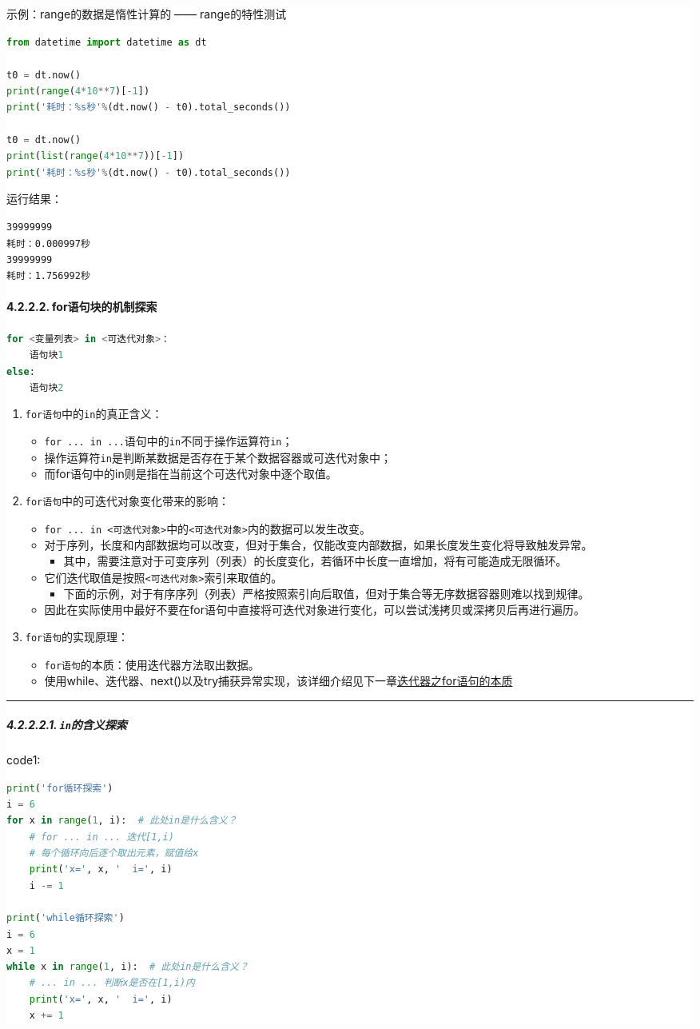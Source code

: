 示例：range的数据是惰性计算的 —— range的特性测试

```python
from datetime import datetime as dt

t0 = dt.now()
print(range(4*10**7)[-1])
print('耗时：%s秒'%(dt.now() - t0).total_seconds())

t0 = dt.now()
print(list(range(4*10**7))[-1])
print('耗时：%s秒'%(dt.now() - t0).total_seconds())
```

运行结果：
```
39999999
耗时：0.000997秒
39999999
耗时：1.756992秒
```

#### 4.2.2.2. for语句块的机制探索
```python
for <变量列表> in <可迭代对象>：
    语句块1
else:
    语句块2
```

1. `for语句`中的`in`的真正含义：
   - `for ... in ...`语句中的`in`不同于操作运算符`in`；
   - 操作运算符`in`是判断某数据是否存在于某个数据容器或可迭代对象中；
   - 而for语句中的in则是指在当前这个可迭代对象中逐个取值。

2. `for语句`中的可迭代对象变化带来的影响：
   - `for ... in <可迭代对象>`中的`<可迭代对象>`内的数据可以发生改变。
   - 对于序列，长度和内部数据均可以改变，但对于集合，仅能改变内部数据，如果长度发生变化将导致触发异常。
     - 其中，需要注意对于可变序列（列表）的长度变化，若循环中长度一直增加，将有可能造成无限循环。
   - 它们迭代取值是按照`<可迭代对象>`索引来取值的。
     - 下面的示例，对于有序序列（列表）严格按照索引向后取值，但对于集合等无序数据容器则难以找到规律。
   - 因此在实际使用中最好不要在for语句中直接将可迭代对象进行变化，可以尝试浅拷贝或深拷贝后再进行遍历。

3. `for语句`的实现原理：
   - `for语句`的本质：使用迭代器方法取出数据。
   - 使用while、迭代器、next()以及try捕获异常实现，该详细介绍见下一章[迭代器之for语句的本质](/docs/00.Python/Chapter05.DataTraversal#jump_for)

---

##### 4.2.2.2.1. `in`的含义探索
code1:
```python
print('for循环探索')
i = 6
for x in range(1, i):  # 此处in是什么含义？
    # for ... in ... 迭代[1,i)
    # 每个循环向后逐个取出元素，赋值给x
    print('x=', x, '  i=', i)
    i -= 1

print('while循环探索')
i = 6
x = 1
while x in range(1, i):  # 此处in是什么含义？
    # ... in ... 判断x是否在[1,i)内
    print('x=', x, '  i=', i)
    x += 1
```
